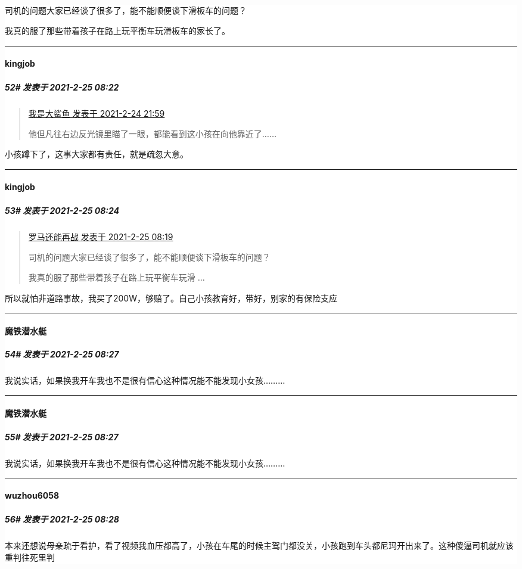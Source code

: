 
司机的问题大家已经谈了很多了，能不能顺便谈下滑板车的问题？

我真的服了那些带着孩子在路上玩平衡车玩滑板车的家长了。


-----

####  kingjob  
##### 52#       发表于 2021-2-25 08:22


<blockquote><a href="httphttps://bbs.saraba1st.com/2b/forum.php?mod=redirect&amp;goto=findpost&amp;pid=50430893&amp;ptid=1989558" target="_blank">我是大鲨鱼 发表于 2021-2-24 21:59</a>

他但凡往右边反光镜里瞄了一眼，都能看到这小孩在向他靠近了……</blockquote>
小孩蹲下了，这事大家都有责任，就是疏忽大意。


-----

####  kingjob  
##### 53#       发表于 2021-2-25 08:24


<blockquote><a href="httphttps://bbs.saraba1st.com/2b/forum.php?mod=redirect&amp;goto=findpost&amp;pid=50433379&amp;ptid=1989558" target="_blank">罗马还能再战 发表于 2021-2-25 08:19</a>

司机的问题大家已经谈了很多了，能不能顺便谈下滑板车的问题？

我真的服了那些带着孩子在路上玩平衡车玩滑 ...</blockquote>
所以就怕非道路事故，我买了200W，够赔了。自己小孩教育好，带好，别家的有保险支应


-----

####  魔铁潜水艇  
##### 54#       发表于 2021-2-25 08:27


我说实话，如果换我开车我也不是很有信心这种情况能不能发现小女孩………


-----

####  魔铁潜水艇  
##### 55#       发表于 2021-2-25 08:27


我说实话，如果换我开车我也不是很有信心这种情况能不能发现小女孩………


-----

####  wuzhou6058  
##### 56#       发表于 2021-2-25 08:28


本来还想说母亲疏于看护，看了视频我血压都高了，小孩在车尾的时候主驾门都没关，小孩跑到车头都尼玛开出来了。这种傻逼司机就应该重判往死里判

